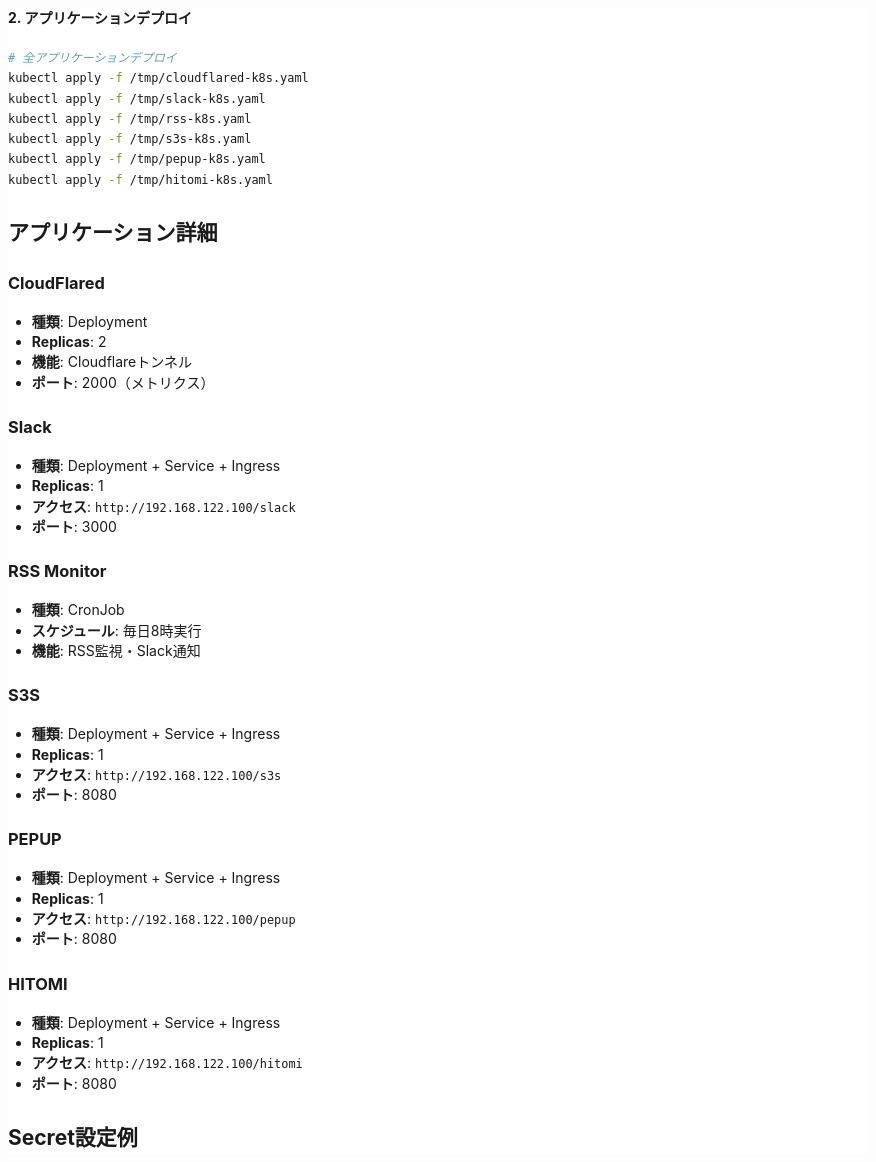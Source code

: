 #### 2. アプリケーションデプロイ

```bash
# 全アプリケーションデプロイ
kubectl apply -f /tmp/cloudflared-k8s.yaml
kubectl apply -f /tmp/slack-k8s.yaml  
kubectl apply -f /tmp/rss-k8s.yaml
kubectl apply -f /tmp/s3s-k8s.yaml
kubectl apply -f /tmp/pepup-k8s.yaml
kubectl apply -f /tmp/hitomi-k8s.yaml
```

## アプリケーション詳細

### CloudFlared
- **種類**: Deployment
- **Replicas**: 2
- **機能**: Cloudflareトンネル
- **ポート**: 2000（メトリクス）

### Slack
- **種類**: Deployment + Service + Ingress
- **Replicas**: 1
- **アクセス**: `http://192.168.122.100/slack`
- **ポート**: 3000

### RSS Monitor
- **種類**: CronJob
- **スケジュール**: 毎日8時実行
- **機能**: RSS監視・Slack通知

### S3S
- **種類**: Deployment + Service + Ingress
- **Replicas**: 1
- **アクセス**: `http://192.168.122.100/s3s`
- **ポート**: 8080

### PEPUP
- **種類**: Deployment + Service + Ingress
- **Replicas**: 1
- **アクセス**: `http://192.168.122.100/pepup`
- **ポート**: 8080

### HITOMI
- **種類**: Deployment + Service + Ingress
- **Replicas**: 1
- **アクセス**: `http://192.168.122.100/hitomi`
- **ポート**: 8080

## Secret設定例
